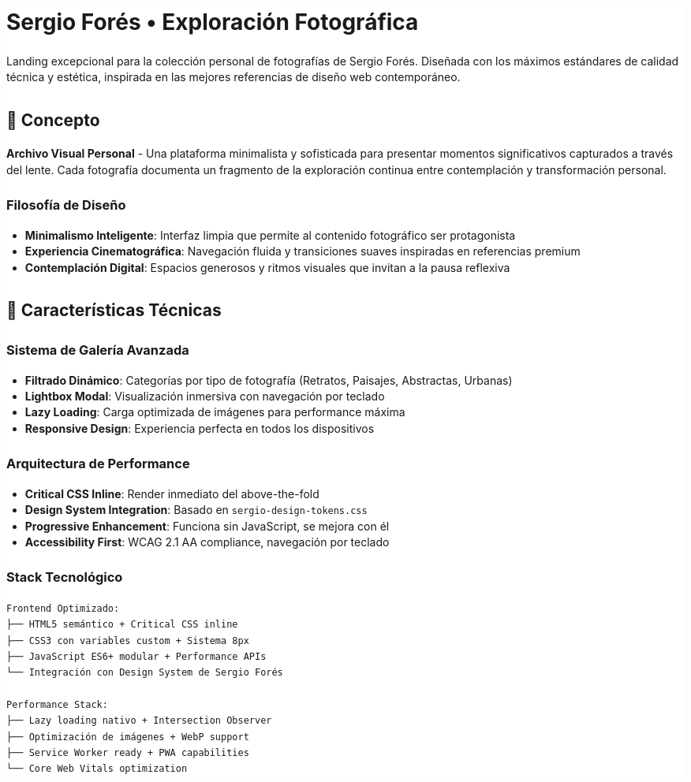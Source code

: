 # Sergio Forés • Exploración Fotográfica

Landing excepcional para la colección personal de fotografías de Sergio Forés. Diseñada con los máximos estándares de calidad técnica y estética, inspirada en las mejores referencias de diseño web contemporáneo.

## 🎯 Concepto

**Archivo Visual Personal** - Una plataforma minimalista y sofisticada para presentar momentos significativos capturados a través del lente. Cada fotografía documenta un fragmento de la exploración continua entre contemplación y transformación personal.

### Filosofía de Diseño
- **Minimalismo Inteligente**: Interfaz limpia que permite al contenido fotográfico ser protagonista
- **Experiencia Cinematográfica**: Navegación fluida y transiciones suaves inspiradas en referencias premium
- **Contemplación Digital**: Espacios generosos y ritmos visuales que invitan a la pausa reflexiva

## 🚀 Características Técnicas

### Sistema de Galería Avanzada
- **Filtrado Dinámico**: Categorías por tipo de fotografía (Retratos, Paisajes, Abstractas, Urbanas)
- **Lightbox Modal**: Visualización inmersiva con navegación por teclado
- **Lazy Loading**: Carga optimizada de imágenes para performance máxima
- **Responsive Design**: Experiencia perfecta en todos los dispositivos

### Arquitectura de Performance
- **Critical CSS Inline**: Render inmediato del above-the-fold
- **Design System Integration**: Basado en `sergio-design-tokens.css`
- **Progressive Enhancement**: Funciona sin JavaScript, se mejora con él
- **Accessibility First**: WCAG 2.1 AA compliance, navegación por teclado

### Stack Tecnológico
```
Frontend Optimizado:
├── HTML5 semántico + Critical CSS inline
├── CSS3 con variables custom + Sistema 8px
├── JavaScript ES6+ modular + Performance APIs
└── Integración con Design System de Sergio Forés

Performance Stack:
├── Lazy loading nativo + Intersection Observer
├── Optimización de imágenes + WebP support
├── Service Worker ready + PWA capabilities
└── Core Web Vitals optimization
```
